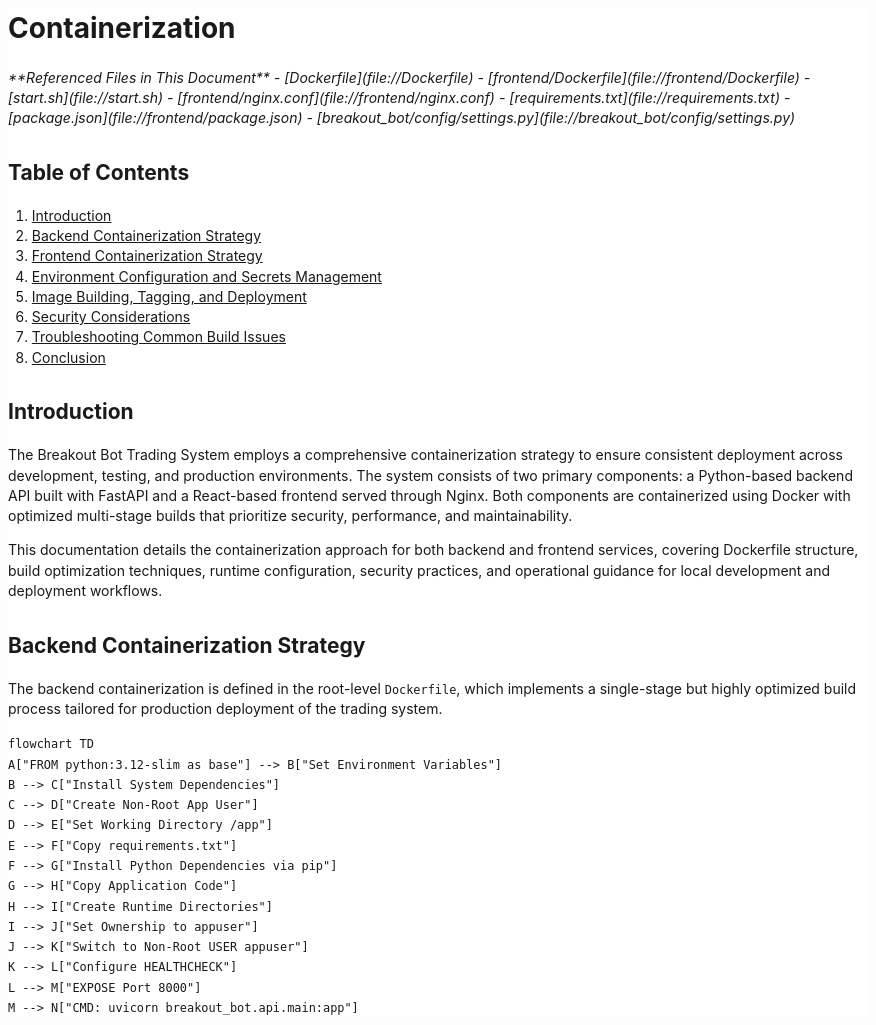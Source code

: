 # Containerization

<cite>
**Referenced Files in This Document**   
- [Dockerfile](file://Dockerfile)
- [frontend/Dockerfile](file://frontend/Dockerfile)
- [start.sh](file://start.sh)
- [frontend/nginx.conf](file://frontend/nginx.conf)
- [requirements.txt](file://requirements.txt)
- [package.json](file://frontend/package.json)
- [breakout_bot/config/settings.py](file://breakout_bot/config/settings.py)
</cite>

## Table of Contents
1. [Introduction](#introduction)
2. [Backend Containerization Strategy](#backend-containerization-strategy)
3. [Frontend Containerization Strategy](#frontend-containerization-strategy)
4. [Environment Configuration and Secrets Management](#environment-configuration-and-secrets-management)
5. [Image Building, Tagging, and Deployment](#image-building-tagging-and-deployment)
6. [Security Considerations](#security-considerations)
7. [Troubleshooting Common Build Issues](#troubleshooting-common-build-issues)
8. [Conclusion](#conclusion)

## Introduction

The Breakout Bot Trading System employs a comprehensive containerization strategy to ensure consistent deployment across development, testing, and production environments. The system consists of two primary components: a Python-based backend API built with FastAPI and a React-based frontend served through Nginx. Both components are containerized using Docker with optimized multi-stage builds that prioritize security, performance, and maintainability.

This documentation details the containerization approach for both backend and frontend services, covering Dockerfile structure, build optimization techniques, runtime configuration, security practices, and operational guidance for local development and deployment workflows.

## Backend Containerization Strategy

The backend containerization is defined in the root-level `Dockerfile`, which implements a single-stage but highly optimized build process tailored for production deployment of the trading system.

```mermaid
flowchart TD
A["FROM python:3.12-slim as base"] --> B["Set Environment Variables"]
B --> C["Install System Dependencies"]
C --> D["Create Non-Root App User"]
D --> E["Set Working Directory /app"]
E --> F["Copy requirements.txt"]
F --> G["Install Python Dependencies via pip"]
G --> H["Copy Application Code"]
H --> I["Create Runtime Directories"]
I --> J["Set Ownership to appuser"]
J --> K["Switch to Non-Root USER appuser"]
K --> L["Configure HEALTHCHECK"]
L --> M["EXPOSE Port 8000"]
M --> N["CMD: uvicorn breakout_bot.api.main:app"]
```
